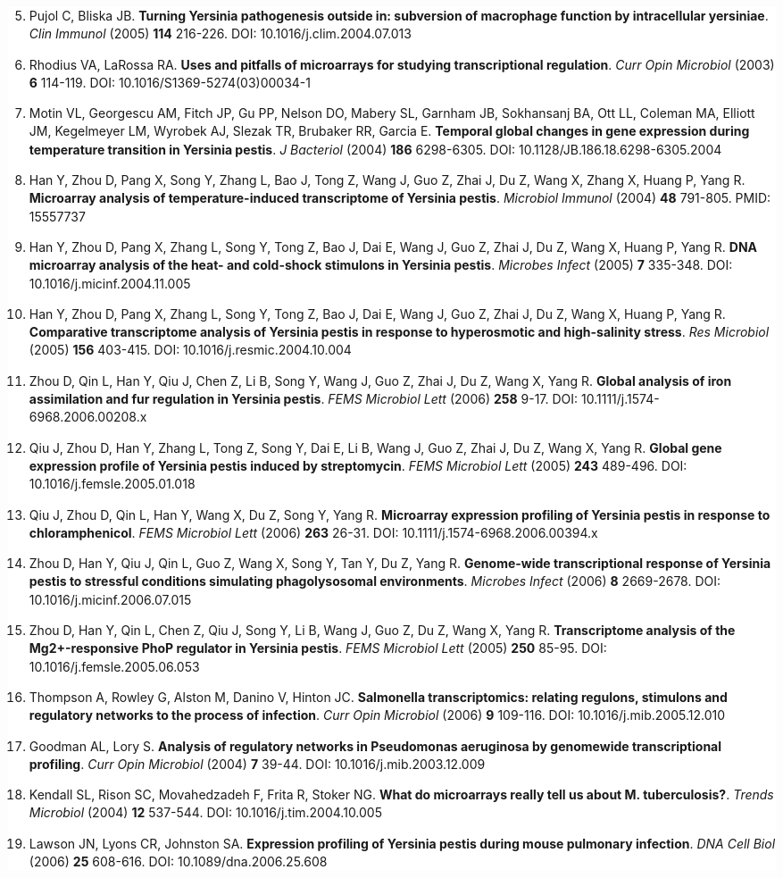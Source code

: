 5. Pujol C, Bliska JB. **Turning Yersinia pathogenesis outside in: subversion of macrophage function by intracellular yersiniae**. *Clin Immunol* (2005) **114** 216-226. DOI: 10.1016/j.clim.2004.07.013

6. Rhodius VA, LaRossa RA. **Uses and pitfalls of microarrays for studying transcriptional regulation**. *Curr Opin Microbiol* (2003) **6** 114-119. DOI: 10.1016/S1369-5274(03)00034-1

7. Motin VL, Georgescu AM, Fitch JP, Gu PP, Nelson DO, Mabery SL, Garnham JB, Sokhansanj BA, Ott LL, Coleman MA, Elliott JM, Kegelmeyer LM, Wyrobek AJ, Slezak TR, Brubaker RR, Garcia E. **Temporal global changes in gene expression during temperature transition in Yersinia pestis**. *J Bacteriol* (2004) **186** 6298-6305. DOI: 10.1128/JB.186.18.6298-6305.2004

8. Han Y, Zhou D, Pang X, Song Y, Zhang L, Bao J, Tong Z, Wang J, Guo Z, Zhai J, Du Z, Wang X, Zhang X, Huang P, Yang R. **Microarray analysis of temperature-induced transcriptome of Yersinia pestis**. *Microbiol Immunol* (2004) **48** 791-805. PMID: 15557737

9. Han Y, Zhou D, Pang X, Zhang L, Song Y, Tong Z, Bao J, Dai E, Wang J, Guo Z, Zhai J, Du Z, Wang X, Huang P, Yang R. **DNA microarray analysis of the heat- and cold-shock stimulons in Yersinia pestis**. *Microbes Infect* (2005) **7** 335-348. DOI: 10.1016/j.micinf.2004.11.005

10. Han Y, Zhou D, Pang X, Zhang L, Song Y, Tong Z, Bao J, Dai E, Wang J, Guo Z, Zhai J, Du Z, Wang X, Huang P, Yang R. **Comparative transcriptome analysis of Yersinia pestis in response to hyperosmotic and high-salinity stress**. *Res Microbiol* (2005) **156** 403-415. DOI: 10.1016/j.resmic.2004.10.004

11. Zhou D, Qin L, Han Y, Qiu J, Chen Z, Li B, Song Y, Wang J, Guo Z, Zhai J, Du Z, Wang X, Yang R. **Global analysis of iron assimilation and fur regulation in Yersinia pestis**. *FEMS Microbiol Lett* (2006) **258** 9-17. DOI: 10.1111/j.1574-6968.2006.00208.x

12. Qiu J, Zhou D, Han Y, Zhang L, Tong Z, Song Y, Dai E, Li B, Wang J, Guo Z, Zhai J, Du Z, Wang X, Yang R. **Global gene expression profile of Yersinia pestis induced by streptomycin**. *FEMS Microbiol Lett* (2005) **243** 489-496. DOI: 10.1016/j.femsle.2005.01.018

13. Qiu J, Zhou D, Qin L, Han Y, Wang X, Du Z, Song Y, Yang R. **Microarray expression profiling of Yersinia pestis in response to chloramphenicol**. *FEMS Microbiol Lett* (2006) **263** 26-31. DOI: 10.1111/j.1574-6968.2006.00394.x

14. Zhou D, Han Y, Qiu J, Qin L, Guo Z, Wang X, Song Y, Tan Y, Du Z, Yang R. **Genome-wide transcriptional response of Yersinia pestis to stressful conditions simulating phagolysosomal environments**. *Microbes Infect* (2006) **8** 2669-2678. DOI: 10.1016/j.micinf.2006.07.015

15. Zhou D, Han Y, Qin L, Chen Z, Qiu J, Song Y, Li B, Wang J, Guo Z, Du Z, Wang X, Yang R. **Transcriptome analysis of the Mg2+-responsive PhoP regulator in Yersinia pestis**. *FEMS Microbiol Lett* (2005) **250** 85-95. DOI: 10.1016/j.femsle.2005.06.053

16. Thompson A, Rowley G, Alston M, Danino V, Hinton JC. **Salmonella transcriptomics: relating regulons, stimulons and regulatory networks to the process of infection**. *Curr Opin Microbiol* (2006) **9** 109-116. DOI: 10.1016/j.mib.2005.12.010

17. Goodman AL, Lory S. **Analysis of regulatory networks in Pseudomonas aeruginosa by genomewide transcriptional profiling**. *Curr Opin Microbiol* (2004) **7** 39-44. DOI: 10.1016/j.mib.2003.12.009

18. Kendall SL, Rison SC, Movahedzadeh F, Frita R, Stoker NG. **What do microarrays really tell us about M. tuberculosis?**. *Trends Microbiol* (2004) **12** 537-544. DOI: 10.1016/j.tim.2004.10.005

19. Lawson JN, Lyons CR, Johnston SA. **Expression profiling of Yersinia pestis during mouse pulmonary infection**. *DNA Cell Biol* (2006) **25** 608-616. DOI: 10.1089/dna.2006.25.608

